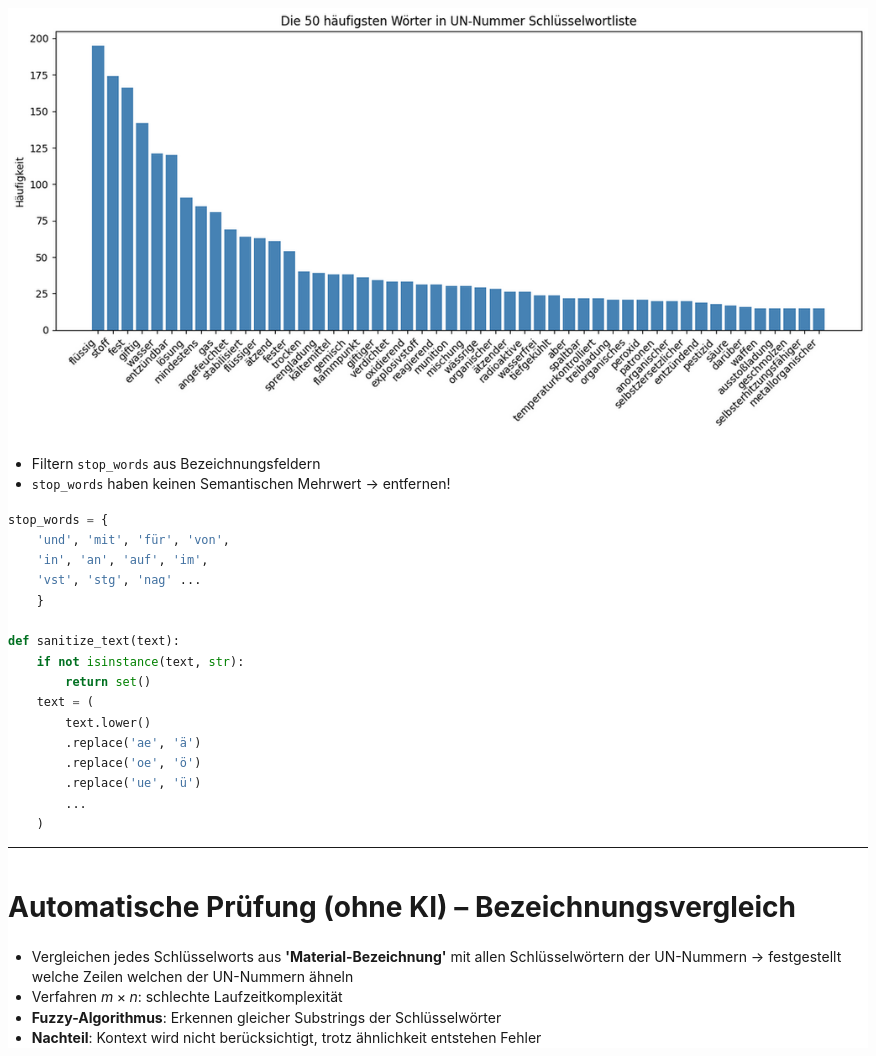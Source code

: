![bg right:47% height:80%](./assets/gg-top-50-words-un-numbers-keywords.png)

- Filtern `stop_words` aus Bezeichnungsfeldern
- `stop_words` haben keinen Semantischen Mehrwert $\rightarrow$ entfernen!
```python
stop_words = {
    'und', 'mit', 'für', 'von',
    'in', 'an', 'auf', 'im',
    'vst', 'stg', 'nag' ...
    }
    
def sanitize_text(text):
    if not isinstance(text, str):
        return set()
    text = (
        text.lower()
        .replace('ae', 'ä')
        .replace('oe', 'ö')
        .replace('ue', 'ü')
        ...
    )
```



----

# Automatische Prüfung (ohne KI) – Bezeichnungsvergleich

- Vergleichen jedes Schlüsselworts aus **'Material-Bezeichnung'** mit allen Schlüsselwörtern der UN-Nummern $\rightarrow$ festgestellt welche Zeilen welchen der UN-Nummern ähneln
- Verfahren $m \times n$: schlechte Laufzeitkomplexität
- **Fuzzy-Algorithmus**: Erkennen gleicher Substrings der Schlüsselwörter
- **Nachteil**: Kontext wird nicht berücksichtigt, trotz ähnlichkeit entstehen Fehler
